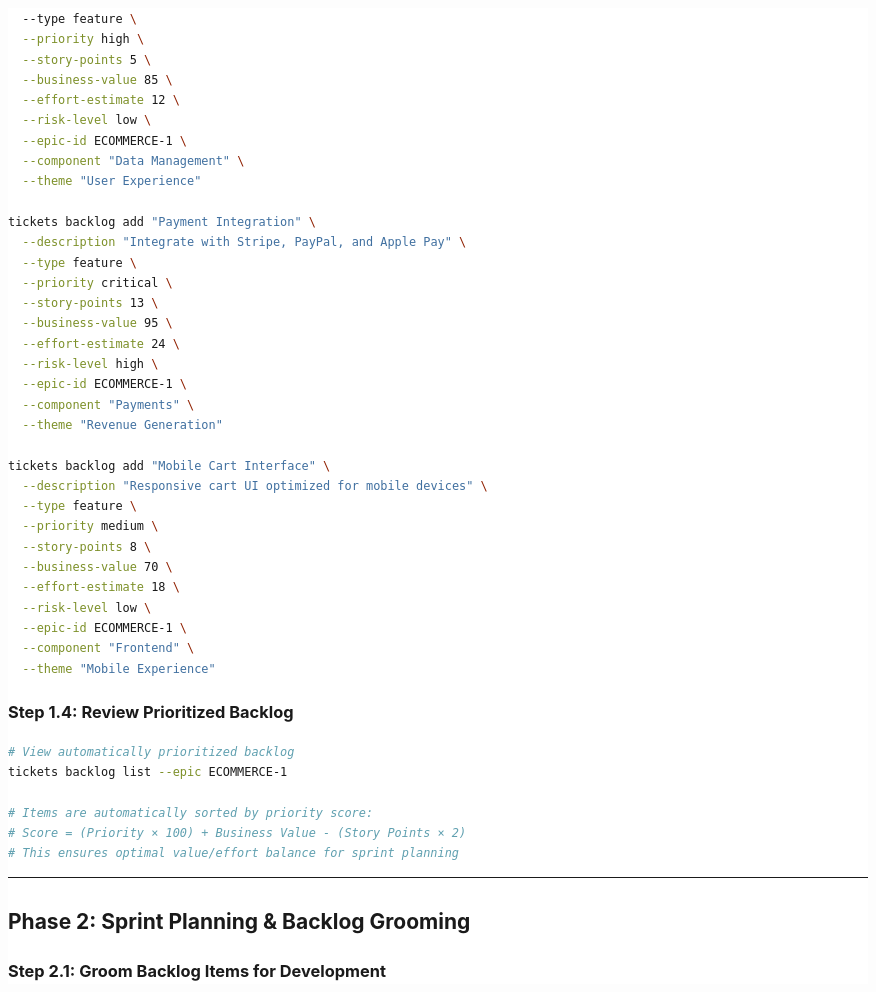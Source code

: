 ```bash
  --type feature \
  --priority high \
  --story-points 5 \
  --business-value 85 \
  --effort-estimate 12 \
  --risk-level low \
  --epic-id ECOMMERCE-1 \
  --component "Data Management" \
  --theme "User Experience"

tickets backlog add "Payment Integration" \
  --description "Integrate with Stripe, PayPal, and Apple Pay" \
  --type feature \
  --priority critical \
  --story-points 13 \
  --business-value 95 \
  --effort-estimate 24 \
  --risk-level high \
  --epic-id ECOMMERCE-1 \
  --component "Payments" \
  --theme "Revenue Generation"

tickets backlog add "Mobile Cart Interface" \
  --description "Responsive cart UI optimized for mobile devices" \
  --type feature \
  --priority medium \
  --story-points 8 \
  --business-value 70 \
  --effort-estimate 18 \
  --risk-level low \
  --epic-id ECOMMERCE-1 \
  --component "Frontend" \
  --theme "Mobile Experience"
```

### Step 1.4: Review Prioritized Backlog

```bash
# View automatically prioritized backlog
tickets backlog list --epic ECOMMERCE-1

# Items are automatically sorted by priority score:
# Score = (Priority × 100) + Business Value - (Story Points × 2)
# This ensures optimal value/effort balance for sprint planning
```

---

## Phase 2: Sprint Planning & Backlog Grooming

### Step 2.1: Groom Backlog Items for Development

